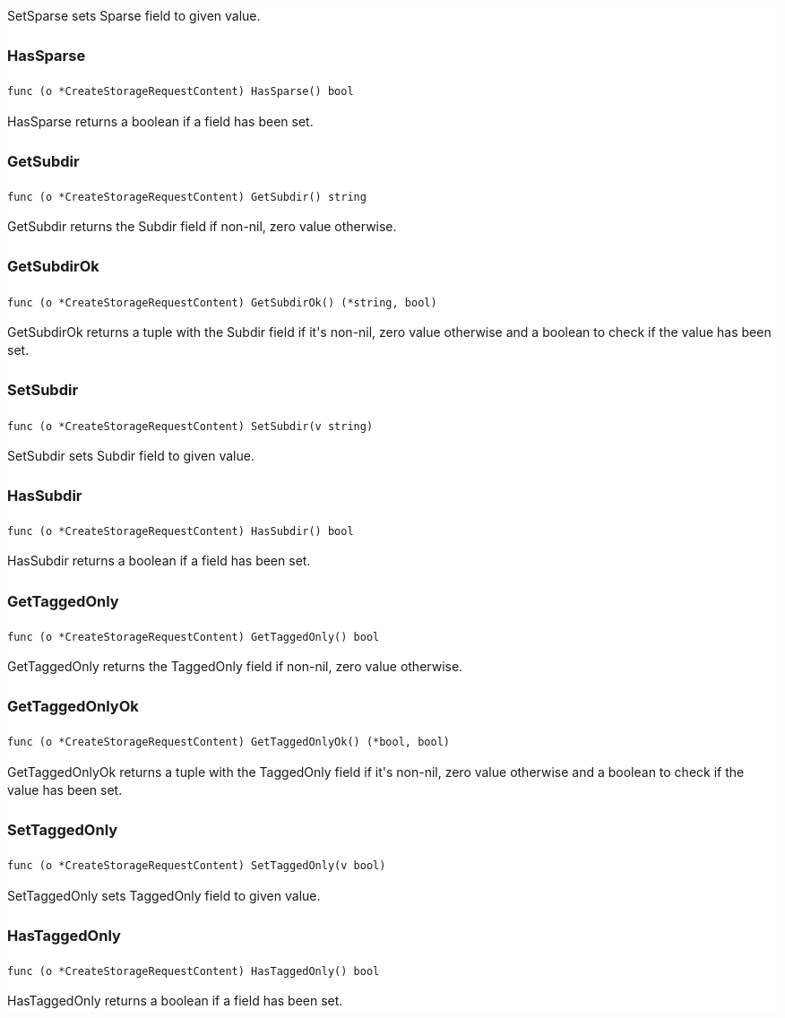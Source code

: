 SetSparse sets Sparse field to given value.

### HasSparse

`func (o *CreateStorageRequestContent) HasSparse() bool`

HasSparse returns a boolean if a field has been set.

### GetSubdir

`func (o *CreateStorageRequestContent) GetSubdir() string`

GetSubdir returns the Subdir field if non-nil, zero value otherwise.

### GetSubdirOk

`func (o *CreateStorageRequestContent) GetSubdirOk() (*string, bool)`

GetSubdirOk returns a tuple with the Subdir field if it's non-nil, zero value otherwise
and a boolean to check if the value has been set.

### SetSubdir

`func (o *CreateStorageRequestContent) SetSubdir(v string)`

SetSubdir sets Subdir field to given value.

### HasSubdir

`func (o *CreateStorageRequestContent) HasSubdir() bool`

HasSubdir returns a boolean if a field has been set.

### GetTaggedOnly

`func (o *CreateStorageRequestContent) GetTaggedOnly() bool`

GetTaggedOnly returns the TaggedOnly field if non-nil, zero value otherwise.

### GetTaggedOnlyOk

`func (o *CreateStorageRequestContent) GetTaggedOnlyOk() (*bool, bool)`

GetTaggedOnlyOk returns a tuple with the TaggedOnly field if it's non-nil, zero value otherwise
and a boolean to check if the value has been set.

### SetTaggedOnly

`func (o *CreateStorageRequestContent) SetTaggedOnly(v bool)`

SetTaggedOnly sets TaggedOnly field to given value.

### HasTaggedOnly

`func (o *CreateStorageRequestContent) HasTaggedOnly() bool`

HasTaggedOnly returns a boolean if a field has been set.
